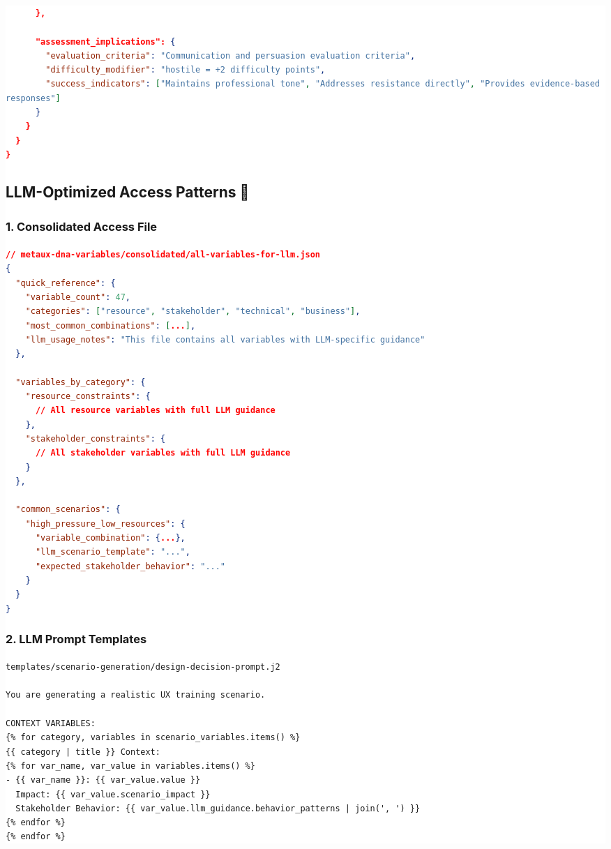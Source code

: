 ```json
      },
      
      "assessment_implications": {
        "evaluation_criteria": "Communication and persuasion evaluation criteria",
        "difficulty_modifier": "hostile = +2 difficulty points",
        "success_indicators": ["Maintains professional tone", "Addresses resistance directly", "Provides evidence-based responses"]
      }
    }
  }
}
```

## **LLM-Optimized Access Patterns** 🤖

### **1. Consolidated Access File**

```json
// metaux-dna-variables/consolidated/all-variables-for-llm.json
{
  "quick_reference": {
    "variable_count": 47,
    "categories": ["resource", "stakeholder", "technical", "business"],
    "most_common_combinations": [...],
    "llm_usage_notes": "This file contains all variables with LLM-specific guidance"
  },
  
  "variables_by_category": {
    "resource_constraints": {
      // All resource variables with full LLM guidance
    },
    "stakeholder_constraints": {
      // All stakeholder variables with full LLM guidance  
    }
  },
  
  "common_scenarios": {
    "high_pressure_low_resources": {
      "variable_combination": {...},
      "llm_scenario_template": "...",
      "expected_stakeholder_behavior": "..."
    }
  }
}
```

### **2. LLM Prompt Templates**

```
templates/scenario-generation/design-decision-prompt.j2

You are generating a realistic UX training scenario.

CONTEXT VARIABLES:
{% for category, variables in scenario_variables.items() %}
{{ category | title }} Context:
{% for var_name, var_value in variables.items() %}
- {{ var_name }}: {{ var_value.value }} 
  Impact: {{ var_value.scenario_impact }}
  Stakeholder Behavior: {{ var_value.llm_guidance.behavior_patterns | join(', ') }}
{% endfor %}
{% endfor %}

```